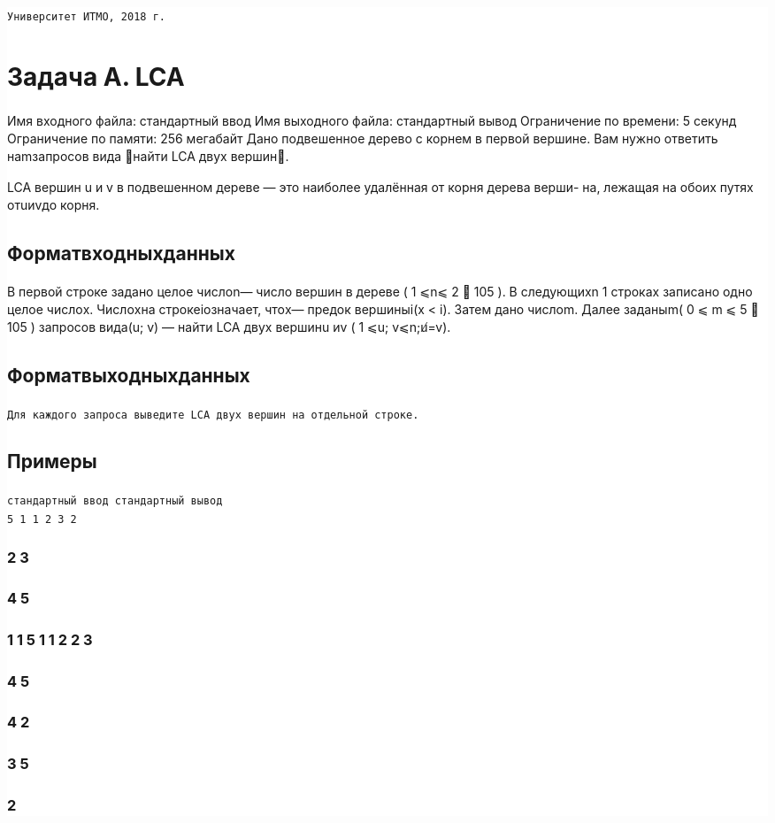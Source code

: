 ```
Университет ИТМО, 2018 г.
```
# Задача A. LCA

Имя входного файла: стандартный ввод
Имя выходного файла: стандартный вывод
Ограничение по времени: 5 секунд
Ограничение по памяти: 256 мегабайт
Дано подвешенное дерево с корнем в первой вершине. Вам нужно ответить наmзапросов вида
найти LCA двух вершин.

LCA вершин u и v в подвешенном дереве — это наиболее удалённая от корня дерева верши-
на, лежащая на обоих путях отuиvдо корня.

## Форматвходныхданных

В первой строке задано целое числоn— число вершин в дереве ( 1 ⩽n⩽ 2  105 ).
В следующихn 1 строках записано одно целое числоx. Числоxна строкеiозначает, чтоx—
предок вершиныi(x < i).
Затем дано числоm.
Далее заданыm( 0 ⩽ m ⩽ 5  105 ) запросов вида(u; v) — найти LCA двух вершинu иv
( 1 ⩽u; v⩽n;u̸=v).

## Форматвыходныхданных

```
Для каждого запроса выведите LCA двух вершин на отдельной строке.
```
## Примеры

```
стандартный ввод стандартный вывод
5 1 1 2 3 2
```
### 2 3

### 4 5

### 1 1 5 1 1 2 2 3

### 4 5

### 4 2

### 3 5

### 2
